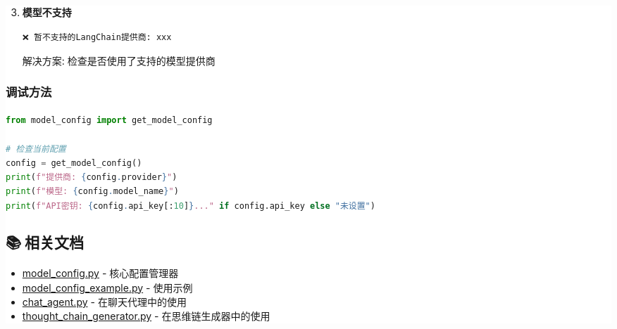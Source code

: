 3. **模型不支持**
   ```
   ❌ 暂不支持的LangChain提供商: xxx
   ```
   解决方案: 检查是否使用了支持的模型提供商

### 调试方法

```python
from model_config import get_model_config

# 检查当前配置
config = get_model_config()
print(f"提供商: {config.provider}")
print(f"模型: {config.model_name}")
print(f"API密钥: {config.api_key[:10]}..." if config.api_key else "未设置")
```

## 📚 相关文档

- [model_config.py](./model_config.py) - 核心配置管理器
- [model_config_example.py](./model_config_example.py) - 使用示例
- [chat_agent.py](./chat_agent.py) - 在聊天代理中的使用
- [thought_chain_generator.py](../thought_chain_prompt_generator/thought_chain_generator.py) - 在思维链生成器中的使用 